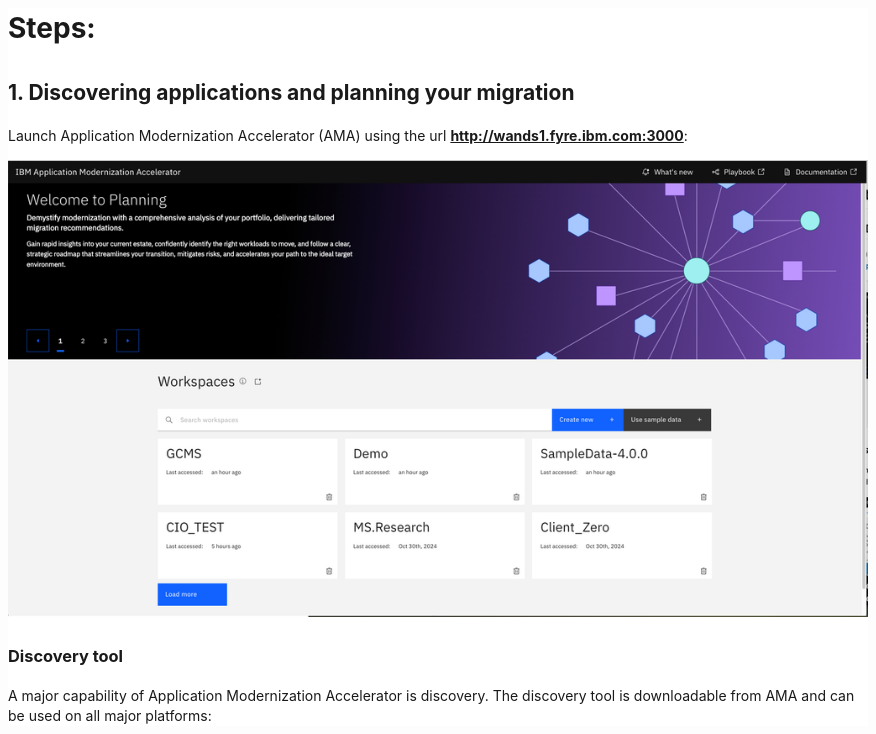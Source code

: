 # Steps:

## 1. Discovering applications and planning your migration

Launch Application Modernization Accelerator (AMA) using the url **http://wands1.fyre.ibm.com:3000**:

![ta-home-page](images/ta-home-page.png)

### Discovery tool

A major capability of Application Modernization Accelerator is discovery. The discovery tool is downloadable from AMA and can be used on all major platforms:
